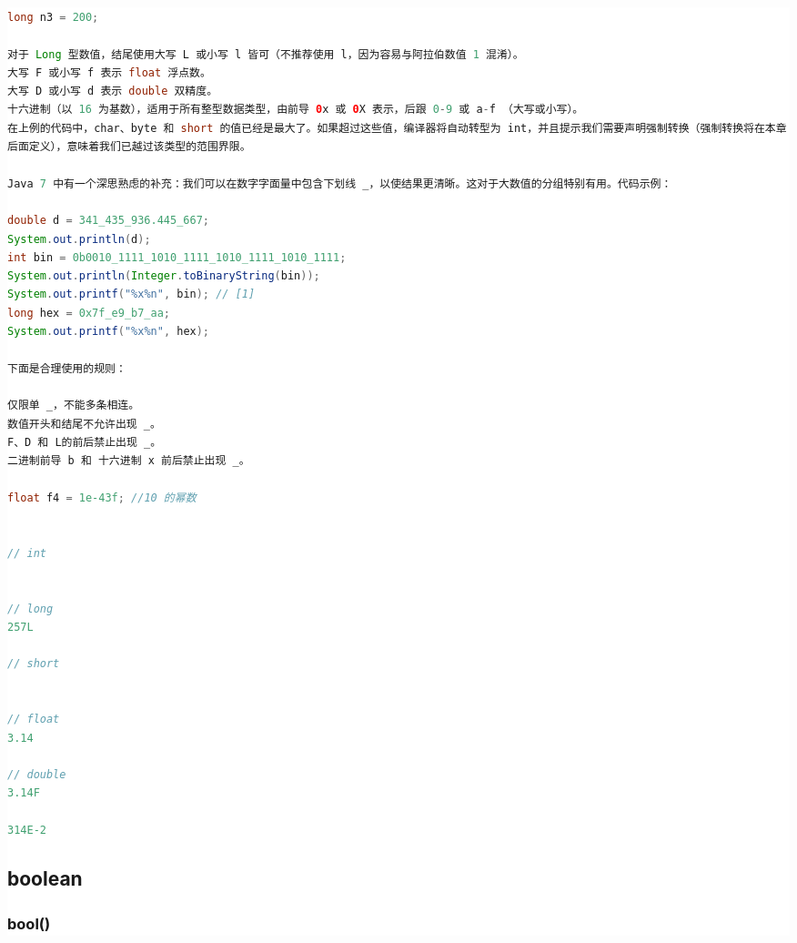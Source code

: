 ```java
long n3 = 200;

对于 Long 型数值，结尾使用大写 L 或小写 l 皆可（不推荐使用 l，因为容易与阿拉伯数值 1 混淆）。
大写 F 或小写 f 表示 float 浮点数。
大写 D 或小写 d 表示 double 双精度。
十六进制（以 16 为基数），适用于所有整型数据类型，由前导 0x 或 0X 表示，后跟 0-9 或 a-f （大写或小写）。
在上例的代码中，char、byte 和 short 的值已经是最大了。如果超过这些值，编译器将自动转型为 int，并且提示我们需要声明强制转换（强制转换将在本章后面定义），意味着我们已越过该类型的范围界限。

Java 7 中有一个深思熟虑的补充：我们可以在数字字面量中包含下划线 _，以使结果更清晰。这对于大数值的分组特别有用。代码示例：

double d = 341_435_936.445_667;
System.out.println(d);
int bin = 0b0010_1111_1010_1111_1010_1111_1010_1111;
System.out.println(Integer.toBinaryString(bin));
System.out.printf("%x%n", bin); // [1]
long hex = 0x7f_e9_b7_aa;
System.out.printf("%x%n", hex);

下面是合理使用的规则：

仅限单 _，不能多条相连。
数值开头和结尾不允许出现 _。
F、D 和 L的前后禁止出现 _。
二进制前导 b 和 十六进制 x 前后禁止出现 _。

float f4 = 1e-43f; //10 的幂数


// int


// long
257L

// short


// float
3.14

// double
3.14F

314E-2


```


## boolean
### bool()
```java


```
